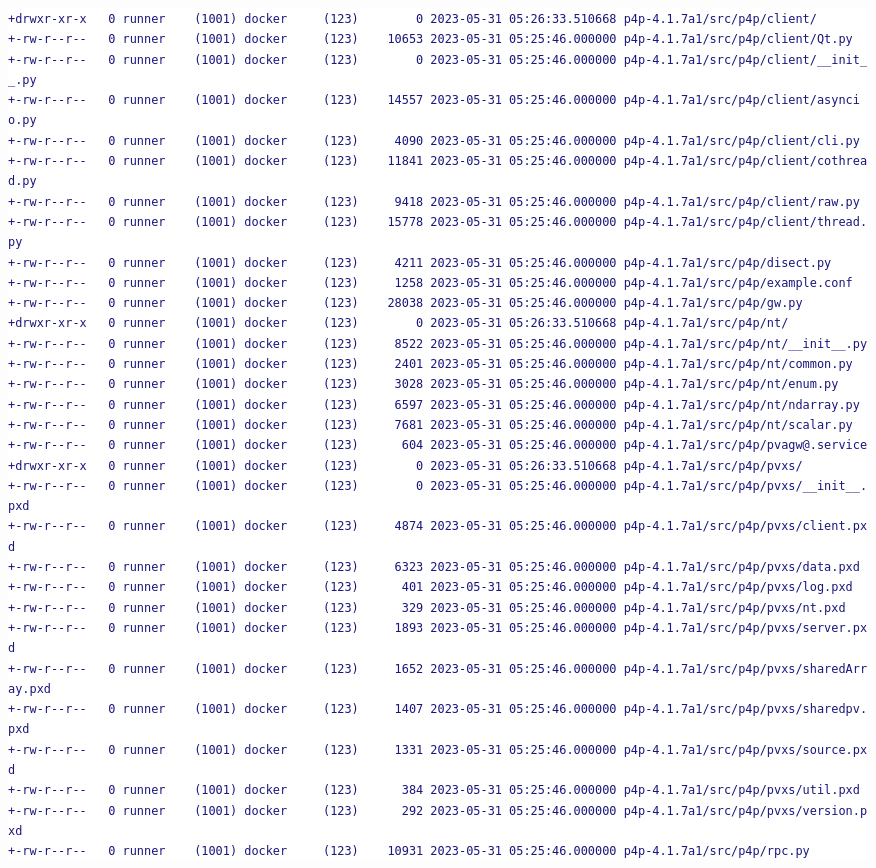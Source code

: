 ```diff
+drwxr-xr-x   0 runner    (1001) docker     (123)        0 2023-05-31 05:26:33.510668 p4p-4.1.7a1/src/p4p/client/
+-rw-r--r--   0 runner    (1001) docker     (123)    10653 2023-05-31 05:25:46.000000 p4p-4.1.7a1/src/p4p/client/Qt.py
+-rw-r--r--   0 runner    (1001) docker     (123)        0 2023-05-31 05:25:46.000000 p4p-4.1.7a1/src/p4p/client/__init__.py
+-rw-r--r--   0 runner    (1001) docker     (123)    14557 2023-05-31 05:25:46.000000 p4p-4.1.7a1/src/p4p/client/asyncio.py
+-rw-r--r--   0 runner    (1001) docker     (123)     4090 2023-05-31 05:25:46.000000 p4p-4.1.7a1/src/p4p/client/cli.py
+-rw-r--r--   0 runner    (1001) docker     (123)    11841 2023-05-31 05:25:46.000000 p4p-4.1.7a1/src/p4p/client/cothread.py
+-rw-r--r--   0 runner    (1001) docker     (123)     9418 2023-05-31 05:25:46.000000 p4p-4.1.7a1/src/p4p/client/raw.py
+-rw-r--r--   0 runner    (1001) docker     (123)    15778 2023-05-31 05:25:46.000000 p4p-4.1.7a1/src/p4p/client/thread.py
+-rw-r--r--   0 runner    (1001) docker     (123)     4211 2023-05-31 05:25:46.000000 p4p-4.1.7a1/src/p4p/disect.py
+-rw-r--r--   0 runner    (1001) docker     (123)     1258 2023-05-31 05:25:46.000000 p4p-4.1.7a1/src/p4p/example.conf
+-rw-r--r--   0 runner    (1001) docker     (123)    28038 2023-05-31 05:25:46.000000 p4p-4.1.7a1/src/p4p/gw.py
+drwxr-xr-x   0 runner    (1001) docker     (123)        0 2023-05-31 05:26:33.510668 p4p-4.1.7a1/src/p4p/nt/
+-rw-r--r--   0 runner    (1001) docker     (123)     8522 2023-05-31 05:25:46.000000 p4p-4.1.7a1/src/p4p/nt/__init__.py
+-rw-r--r--   0 runner    (1001) docker     (123)     2401 2023-05-31 05:25:46.000000 p4p-4.1.7a1/src/p4p/nt/common.py
+-rw-r--r--   0 runner    (1001) docker     (123)     3028 2023-05-31 05:25:46.000000 p4p-4.1.7a1/src/p4p/nt/enum.py
+-rw-r--r--   0 runner    (1001) docker     (123)     6597 2023-05-31 05:25:46.000000 p4p-4.1.7a1/src/p4p/nt/ndarray.py
+-rw-r--r--   0 runner    (1001) docker     (123)     7681 2023-05-31 05:25:46.000000 p4p-4.1.7a1/src/p4p/nt/scalar.py
+-rw-r--r--   0 runner    (1001) docker     (123)      604 2023-05-31 05:25:46.000000 p4p-4.1.7a1/src/p4p/pvagw@.service
+drwxr-xr-x   0 runner    (1001) docker     (123)        0 2023-05-31 05:26:33.510668 p4p-4.1.7a1/src/p4p/pvxs/
+-rw-r--r--   0 runner    (1001) docker     (123)        0 2023-05-31 05:25:46.000000 p4p-4.1.7a1/src/p4p/pvxs/__init__.pxd
+-rw-r--r--   0 runner    (1001) docker     (123)     4874 2023-05-31 05:25:46.000000 p4p-4.1.7a1/src/p4p/pvxs/client.pxd
+-rw-r--r--   0 runner    (1001) docker     (123)     6323 2023-05-31 05:25:46.000000 p4p-4.1.7a1/src/p4p/pvxs/data.pxd
+-rw-r--r--   0 runner    (1001) docker     (123)      401 2023-05-31 05:25:46.000000 p4p-4.1.7a1/src/p4p/pvxs/log.pxd
+-rw-r--r--   0 runner    (1001) docker     (123)      329 2023-05-31 05:25:46.000000 p4p-4.1.7a1/src/p4p/pvxs/nt.pxd
+-rw-r--r--   0 runner    (1001) docker     (123)     1893 2023-05-31 05:25:46.000000 p4p-4.1.7a1/src/p4p/pvxs/server.pxd
+-rw-r--r--   0 runner    (1001) docker     (123)     1652 2023-05-31 05:25:46.000000 p4p-4.1.7a1/src/p4p/pvxs/sharedArray.pxd
+-rw-r--r--   0 runner    (1001) docker     (123)     1407 2023-05-31 05:25:46.000000 p4p-4.1.7a1/src/p4p/pvxs/sharedpv.pxd
+-rw-r--r--   0 runner    (1001) docker     (123)     1331 2023-05-31 05:25:46.000000 p4p-4.1.7a1/src/p4p/pvxs/source.pxd
+-rw-r--r--   0 runner    (1001) docker     (123)      384 2023-05-31 05:25:46.000000 p4p-4.1.7a1/src/p4p/pvxs/util.pxd
+-rw-r--r--   0 runner    (1001) docker     (123)      292 2023-05-31 05:25:46.000000 p4p-4.1.7a1/src/p4p/pvxs/version.pxd
+-rw-r--r--   0 runner    (1001) docker     (123)    10931 2023-05-31 05:25:46.000000 p4p-4.1.7a1/src/p4p/rpc.py
```